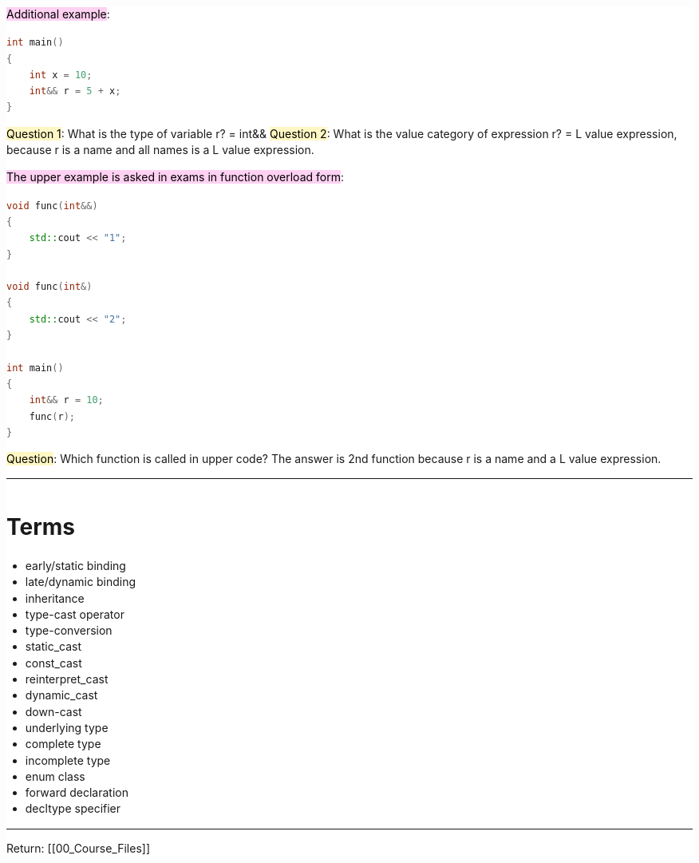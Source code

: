 <mark style="background: #FFB8EBA6;">Additional example</mark>:
```cpp
int main()
{
	int x = 10;
	int&& r = 5 + x;
}
```
<mark style="background: #FFF3A3A6;">Question 1</mark>: What is the type of variable r? = int&&
<mark style="background: #FFF3A3A6;">Question 2</mark>: What is the value category of expression r? = L value expression, because r is a name and all names is a L value expression.

<mark style="background: #FFB8EBA6;">The upper example is asked in exams in function overload form</mark>:
```cpp
void func(int&&)
{
	std::cout << "1";
}

void func(int&)
{
	std::cout << "2";
}

int main()
{
	int&& r = 10;
	func(r);
}
```
<mark style="background: #FFF3A3A6;">Question</mark>: Which function is called in upper code? The answer is 2nd function because r is a name and a L value expression.

---
# Terms
- early/static binding
- late/dynamic binding
- inheritance
- type-cast operator
- type-conversion
- static_cast
- const_cast
- reinterpret_cast
- dynamic_cast
- down-cast
- underlying type
- complete type
- incomplete type
- enum class
- forward declaration
- decltype specifier
---
Return: [[00_Course_Files]]